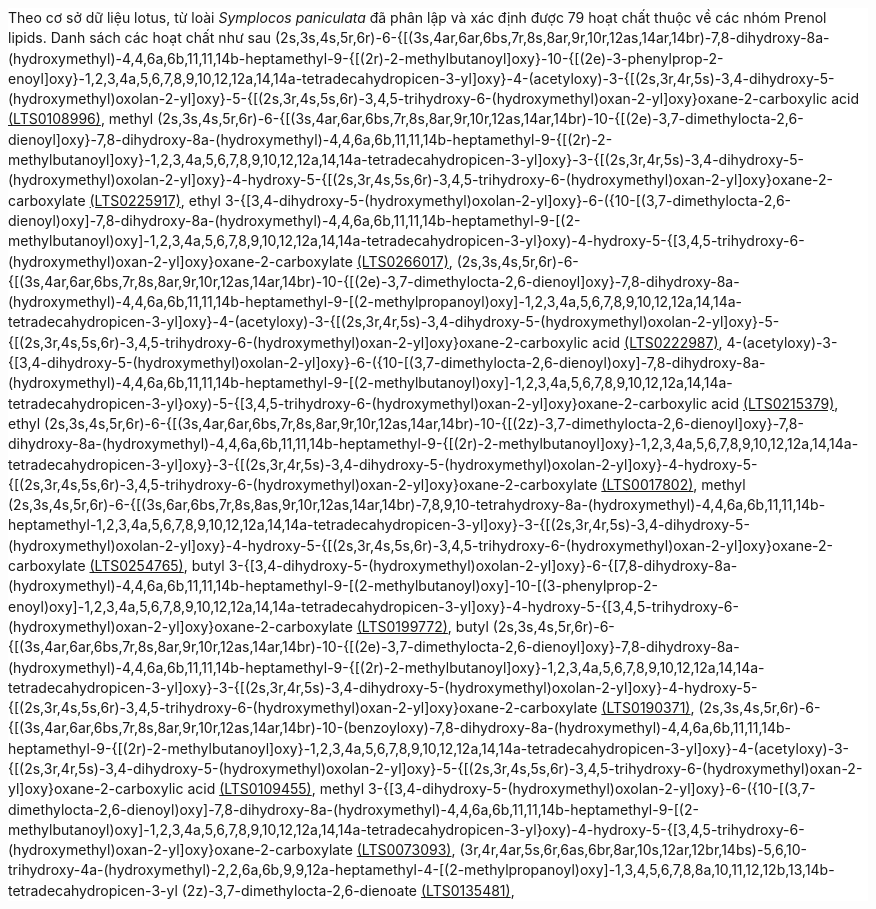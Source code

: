Theo cơ sở dữ liệu lotus, từ loài *Symplocos paniculata* đã phân lập và xác định được 79 hoạt chất thuộc về các nhóm Prenol lipids. Danh sách các hoạt chất như sau (2s,3s,4s,5r,6r)-6-{[(3s,4ar,6ar,6bs,7r,8s,8ar,9r,10r,12as,14ar,14br)-7,8-dihydroxy-8a-(hydroxymethyl)-4,4,6a,6b,11,11,14b-heptamethyl-9-{[(2r)-2-methylbutanoyl]oxy}-10-{[(2e)-3-phenylprop-2-enoyl]oxy}-1,2,3,4a,5,6,7,8,9,10,12,12a,14,14a-tetradecahydropicen-3-yl]oxy}-4-(acetyloxy)-3-{[(2s,3r,4r,5s)-3,4-dihydroxy-5-(hydroxymethyl)oxolan-2-yl]oxy}-5-{[(2s,3r,4s,5s,6r)-3,4,5-trihydroxy-6-(hydroxymethyl)oxan-2-yl]oxy}oxane-2-carboxylic acid [(LTS0108996)](https://lotus.naturalproducts.net/compound/lotus_id/LTS0108996), methyl (2s,3s,4s,5r,6r)-6-{[(3s,4ar,6ar,6bs,7r,8s,8ar,9r,10r,12as,14ar,14br)-10-{[(2e)-3,7-dimethylocta-2,6-dienoyl]oxy}-7,8-dihydroxy-8a-(hydroxymethyl)-4,4,6a,6b,11,11,14b-heptamethyl-9-{[(2r)-2-methylbutanoyl]oxy}-1,2,3,4a,5,6,7,8,9,10,12,12a,14,14a-tetradecahydropicen-3-yl]oxy}-3-{[(2s,3r,4r,5s)-3,4-dihydroxy-5-(hydroxymethyl)oxolan-2-yl]oxy}-4-hydroxy-5-{[(2s,3r,4s,5s,6r)-3,4,5-trihydroxy-6-(hydroxymethyl)oxan-2-yl]oxy}oxane-2-carboxylate [(LTS0225917)](https://lotus.naturalproducts.net/compound/lotus_id/LTS0225917), ethyl 3-{[3,4-dihydroxy-5-(hydroxymethyl)oxolan-2-yl]oxy}-6-({10-[(3,7-dimethylocta-2,6-dienoyl)oxy]-7,8-dihydroxy-8a-(hydroxymethyl)-4,4,6a,6b,11,11,14b-heptamethyl-9-[(2-methylbutanoyl)oxy]-1,2,3,4a,5,6,7,8,9,10,12,12a,14,14a-tetradecahydropicen-3-yl}oxy)-4-hydroxy-5-{[3,4,5-trihydroxy-6-(hydroxymethyl)oxan-2-yl]oxy}oxane-2-carboxylate [(LTS0266017)](https://lotus.naturalproducts.net/compound/lotus_id/LTS0266017), (2s,3s,4s,5r,6r)-6-{[(3s,4ar,6ar,6bs,7r,8s,8ar,9r,10r,12as,14ar,14br)-10-{[(2e)-3,7-dimethylocta-2,6-dienoyl]oxy}-7,8-dihydroxy-8a-(hydroxymethyl)-4,4,6a,6b,11,11,14b-heptamethyl-9-[(2-methylpropanoyl)oxy]-1,2,3,4a,5,6,7,8,9,10,12,12a,14,14a-tetradecahydropicen-3-yl]oxy}-4-(acetyloxy)-3-{[(2s,3r,4r,5s)-3,4-dihydroxy-5-(hydroxymethyl)oxolan-2-yl]oxy}-5-{[(2s,3r,4s,5s,6r)-3,4,5-trihydroxy-6-(hydroxymethyl)oxan-2-yl]oxy}oxane-2-carboxylic acid [(LTS0222987)](https://lotus.naturalproducts.net/compound/lotus_id/LTS0222987), 4-(acetyloxy)-3-{[3,4-dihydroxy-5-(hydroxymethyl)oxolan-2-yl]oxy}-6-({10-[(3,7-dimethylocta-2,6-dienoyl)oxy]-7,8-dihydroxy-8a-(hydroxymethyl)-4,4,6a,6b,11,11,14b-heptamethyl-9-[(2-methylbutanoyl)oxy]-1,2,3,4a,5,6,7,8,9,10,12,12a,14,14a-tetradecahydropicen-3-yl}oxy)-5-{[3,4,5-trihydroxy-6-(hydroxymethyl)oxan-2-yl]oxy}oxane-2-carboxylic acid [(LTS0215379)](https://lotus.naturalproducts.net/compound/lotus_id/LTS0215379), ethyl (2s,3s,4s,5r,6r)-6-{[(3s,4ar,6ar,6bs,7r,8s,8ar,9r,10r,12as,14ar,14br)-10-{[(2z)-3,7-dimethylocta-2,6-dienoyl]oxy}-7,8-dihydroxy-8a-(hydroxymethyl)-4,4,6a,6b,11,11,14b-heptamethyl-9-{[(2r)-2-methylbutanoyl]oxy}-1,2,3,4a,5,6,7,8,9,10,12,12a,14,14a-tetradecahydropicen-3-yl]oxy}-3-{[(2s,3r,4r,5s)-3,4-dihydroxy-5-(hydroxymethyl)oxolan-2-yl]oxy}-4-hydroxy-5-{[(2s,3r,4s,5s,6r)-3,4,5-trihydroxy-6-(hydroxymethyl)oxan-2-yl]oxy}oxane-2-carboxylate [(LTS0017802)](https://lotus.naturalproducts.net/compound/lotus_id/LTS0017802), methyl (2s,3s,4s,5r,6r)-6-{[(3s,6ar,6bs,7r,8s,8as,9r,10r,12as,14ar,14br)-7,8,9,10-tetrahydroxy-8a-(hydroxymethyl)-4,4,6a,6b,11,11,14b-heptamethyl-1,2,3,4a,5,6,7,8,9,10,12,12a,14,14a-tetradecahydropicen-3-yl]oxy}-3-{[(2s,3r,4r,5s)-3,4-dihydroxy-5-(hydroxymethyl)oxolan-2-yl]oxy}-4-hydroxy-5-{[(2s,3r,4s,5s,6r)-3,4,5-trihydroxy-6-(hydroxymethyl)oxan-2-yl]oxy}oxane-2-carboxylate [(LTS0254765)](https://lotus.naturalproducts.net/compound/lotus_id/LTS0254765), butyl 3-{[3,4-dihydroxy-5-(hydroxymethyl)oxolan-2-yl]oxy}-6-{[7,8-dihydroxy-8a-(hydroxymethyl)-4,4,6a,6b,11,11,14b-heptamethyl-9-[(2-methylbutanoyl)oxy]-10-[(3-phenylprop-2-enoyl)oxy]-1,2,3,4a,5,6,7,8,9,10,12,12a,14,14a-tetradecahydropicen-3-yl]oxy}-4-hydroxy-5-{[3,4,5-trihydroxy-6-(hydroxymethyl)oxan-2-yl]oxy}oxane-2-carboxylate [(LTS0199772)](https://lotus.naturalproducts.net/compound/lotus_id/LTS0199772), butyl (2s,3s,4s,5r,6r)-6-{[(3s,4ar,6ar,6bs,7r,8s,8ar,9r,10r,12as,14ar,14br)-10-{[(2e)-3,7-dimethylocta-2,6-dienoyl]oxy}-7,8-dihydroxy-8a-(hydroxymethyl)-4,4,6a,6b,11,11,14b-heptamethyl-9-{[(2r)-2-methylbutanoyl]oxy}-1,2,3,4a,5,6,7,8,9,10,12,12a,14,14a-tetradecahydropicen-3-yl]oxy}-3-{[(2s,3r,4r,5s)-3,4-dihydroxy-5-(hydroxymethyl)oxolan-2-yl]oxy}-4-hydroxy-5-{[(2s,3r,4s,5s,6r)-3,4,5-trihydroxy-6-(hydroxymethyl)oxan-2-yl]oxy}oxane-2-carboxylate [(LTS0190371)](https://lotus.naturalproducts.net/compound/lotus_id/LTS0190371), (2s,3s,4s,5r,6r)-6-{[(3s,4ar,6ar,6bs,7r,8s,8ar,9r,10r,12as,14ar,14br)-10-(benzoyloxy)-7,8-dihydroxy-8a-(hydroxymethyl)-4,4,6a,6b,11,11,14b-heptamethyl-9-{[(2r)-2-methylbutanoyl]oxy}-1,2,3,4a,5,6,7,8,9,10,12,12a,14,14a-tetradecahydropicen-3-yl]oxy}-4-(acetyloxy)-3-{[(2s,3r,4r,5s)-3,4-dihydroxy-5-(hydroxymethyl)oxolan-2-yl]oxy}-5-{[(2s,3r,4s,5s,6r)-3,4,5-trihydroxy-6-(hydroxymethyl)oxan-2-yl]oxy}oxane-2-carboxylic acid [(LTS0109455)](https://lotus.naturalproducts.net/compound/lotus_id/LTS0109455), methyl 3-{[3,4-dihydroxy-5-(hydroxymethyl)oxolan-2-yl]oxy}-6-({10-[(3,7-dimethylocta-2,6-dienoyl)oxy]-7,8-dihydroxy-8a-(hydroxymethyl)-4,4,6a,6b,11,11,14b-heptamethyl-9-[(2-methylbutanoyl)oxy]-1,2,3,4a,5,6,7,8,9,10,12,12a,14,14a-tetradecahydropicen-3-yl}oxy)-4-hydroxy-5-{[3,4,5-trihydroxy-6-(hydroxymethyl)oxan-2-yl]oxy}oxane-2-carboxylate [(LTS0073093)](https://lotus.naturalproducts.net/compound/lotus_id/LTS0073093), (3r,4r,4ar,5s,6r,6as,6br,8ar,10s,12ar,12br,14bs)-5,6,10-trihydroxy-4a-(hydroxymethyl)-2,2,6a,6b,9,9,12a-heptamethyl-4-[(2-methylpropanoyl)oxy]-1,3,4,5,6,7,8,8a,10,11,12,12b,13,14b-tetradecahydropicen-3-yl (2z)-3,7-dimethylocta-2,6-dienoate [(LTS0135481)](https://lotus.naturalproducts.net/compound/lotus_id/LTS0135481),